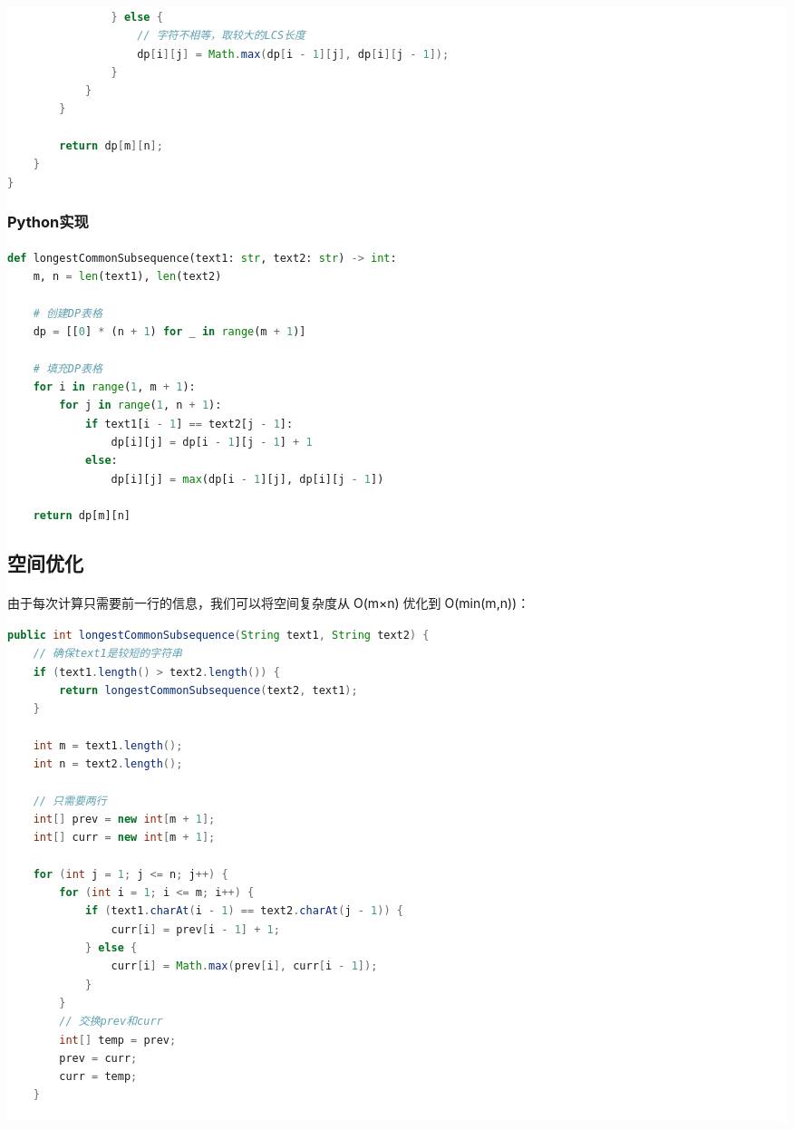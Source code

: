 ```java
                } else {
                    // 字符不相等，取较大的LCS长度
                    dp[i][j] = Math.max(dp[i - 1][j], dp[i][j - 1]);
                }
            }
        }
        
        return dp[m][n];
    }
}
```

### Python实现

```python
def longestCommonSubsequence(text1: str, text2: str) -> int:
    m, n = len(text1), len(text2)
    
    # 创建DP表格
    dp = [[0] * (n + 1) for _ in range(m + 1)]
    
    # 填充DP表格
    for i in range(1, m + 1):
        for j in range(1, n + 1):
            if text1[i - 1] == text2[j - 1]:
                dp[i][j] = dp[i - 1][j - 1] + 1
            else:
                dp[i][j] = max(dp[i - 1][j], dp[i][j - 1])
    
    return dp[m][n]
```

## 空间优化

由于每次计算只需要前一行的信息，我们可以将空间复杂度从 O(m×n) 优化到 O(min(m,n))：

```java
public int longestCommonSubsequence(String text1, String text2) {
    // 确保text1是较短的字符串
    if (text1.length() > text2.length()) {
        return longestCommonSubsequence(text2, text1);
    }
    
    int m = text1.length();
    int n = text2.length();
    
    // 只需要两行
    int[] prev = new int[m + 1];
    int[] curr = new int[m + 1];
    
    for (int j = 1; j <= n; j++) {
        for (int i = 1; i <= m; i++) {
            if (text1.charAt(i - 1) == text2.charAt(j - 1)) {
                curr[i] = prev[i - 1] + 1;
            } else {
                curr[i] = Math.max(prev[i], curr[i - 1]);
            }
        }
        // 交换prev和curr
        int[] temp = prev;
        prev = curr;
        curr = temp;
    }
    
```